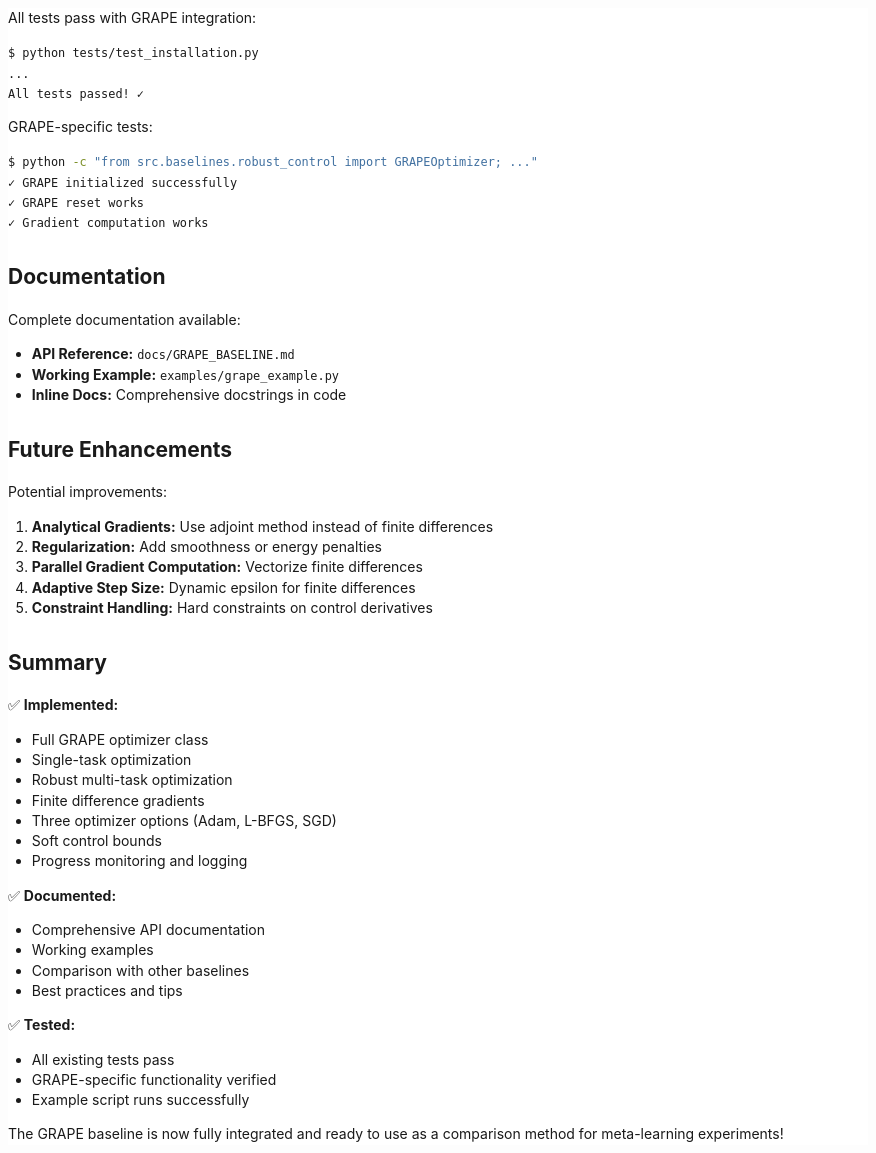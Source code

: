 All tests pass with GRAPE integration:

```bash
$ python tests/test_installation.py
...
All tests passed! ✓
```

GRAPE-specific tests:
```bash
$ python -c "from src.baselines.robust_control import GRAPEOptimizer; ..."
✓ GRAPE initialized successfully
✓ GRAPE reset works
✓ Gradient computation works
```

## Documentation

Complete documentation available:
- **API Reference:** `docs/GRAPE_BASELINE.md`
- **Working Example:** `examples/grape_example.py`
- **Inline Docs:** Comprehensive docstrings in code

## Future Enhancements

Potential improvements:

1. **Analytical Gradients:** Use adjoint method instead of finite differences
2. **Regularization:** Add smoothness or energy penalties
3. **Parallel Gradient Computation:** Vectorize finite differences
4. **Adaptive Step Size:** Dynamic epsilon for finite differences
5. **Constraint Handling:** Hard constraints on control derivatives

## Summary

✅ **Implemented:**
- Full GRAPE optimizer class
- Single-task optimization
- Robust multi-task optimization
- Finite difference gradients
- Three optimizer options (Adam, L-BFGS, SGD)
- Soft control bounds
- Progress monitoring and logging

✅ **Documented:**
- Comprehensive API documentation
- Working examples
- Comparison with other baselines
- Best practices and tips

✅ **Tested:**
- All existing tests pass
- GRAPE-specific functionality verified
- Example script runs successfully

The GRAPE baseline is now fully integrated and ready to use as a comparison method for meta-learning experiments!
